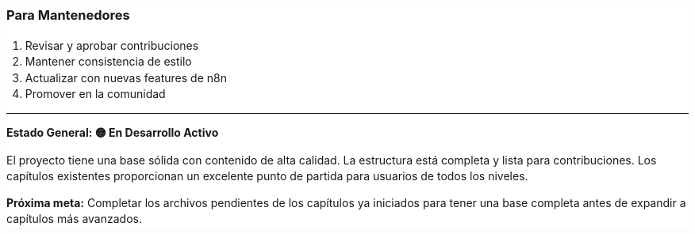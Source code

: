 ### Para Mantenedores
1. Revisar y aprobar contribuciones
2. Mantener consistencia de estilo
3. Actualizar con nuevas features de n8n
4. Promover en la comunidad

---

**Estado General: 🟡 En Desarrollo Activo**

El proyecto tiene una base sólida con contenido de alta calidad. La estructura está completa y lista para contribuciones. Los capítulos existentes proporcionan un excelente punto de partida para usuarios de todos los niveles.

**Próxima meta:** Completar los archivos pendientes de los capítulos ya iniciados para tener una base completa antes de expandir a capítulos más avanzados.
